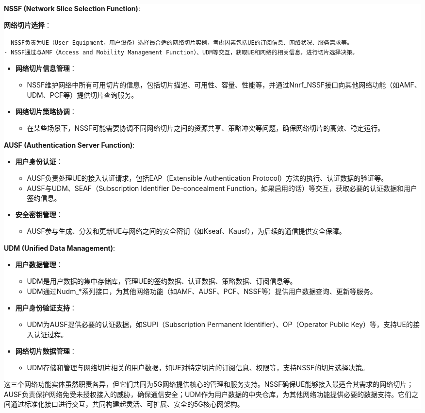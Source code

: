 **NSSF (Network Slice Selection Function)**:

**网络切片选择**：
    
    - NSSF负责为UE（User Equipment，用户设备）选择最合适的网络切片实例，考虑因素包括UE的订阅信息、网络状况、服务需求等。
    - NSSF通过与AMF（Access and Mobility Management Function）、UDM等交互，获取UE和网络的相关信息，进行切片选择决策。
- **网络切片信息管理**：
    
    - NSSF维护网络中所有可用切片的信息，包括切片描述、可用性、容量、性能等，并通过Nnrf_NSSF接口向其他网络功能（如AMF、UDM、PCF等）提供切片查询服务。
- **网络切片策略协调**：
    
    - 在某些场景下，NSSF可能需要协调不同网络切片之间的资源共享、策略冲突等问题，确保网络切片的高效、稳定运行。

**AUSF (Authentication Server Function)**:

- **用户身份认证**：
    
    - AUSF负责处理UE的接入认证请求，包括EAP（Extensible Authentication Protocol）方法的执行、认证数据的验证等。
    - AUSF与UDM、SEAF（Subscription Identifier De-concealment Function，如果启用的话）等交互，获取必要的认证数据和用户签约信息。
- **安全密钥管理**：
    
    - AUSF参与生成、分发和更新UE与网络之间的安全密钥（如Kseaf、Kausf），为后续的通信提供安全保障。

**UDM (Unified Data Management)**:

- **用户数据管理**：
    
    - UDM是用户数据的集中存储库，管理UE的签约数据、认证数据、策略数据、订阅信息等。
    - UDM通过Nudm_*系列接口，为其他网络功能（如AMF、AUSF、PCF、NSSF等）提供用户数据查询、更新等服务。
- **用户身份验证支持**：
    
    - UDM为AUSF提供必要的认证数据，如SUPI（Subscription Permanent Identifier）、OP（Operator Public Key）等，支持UE的接入认证过程。
- **网络切片数据管理**：
    
    - UDM存储和管理与网络切片相关的用户数据，如UE对特定切片的订阅信息、权限等，支持NSSF的切片选择决策。

这三个网络功能实体虽然职责各异，但它们共同为5G网络提供核心的管理和服务支持。NSSF确保UE能够接入最适合其需求的网络切片；AUSF负责保护网络免受未授权接入的威胁，确保通信安全；UDM作为用户数据的中央仓库，为其他网络功能提供必要的数据支持。它们之间通过标准化接口进行交互，共同构建起灵活、可扩展、安全的5G核心网架构。
